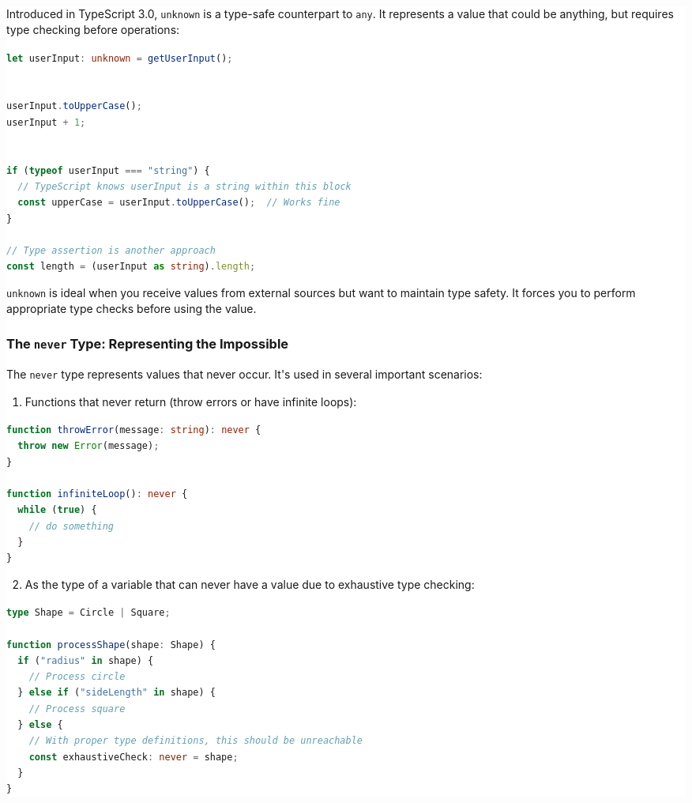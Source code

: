 Introduced in TypeScript 3.0, `unknown` is a type-safe counterpart to `any`. It represents a value that could be anything, but requires type checking before operations:

```typescript
let userInput: unknown = getUserInput();


userInput.toUpperCase();  
userInput + 1;            


if (typeof userInput === "string") {
  // TypeScript knows userInput is a string within this block
  const upperCase = userInput.toUpperCase();  // Works fine
}

// Type assertion is another approach
const length = (userInput as string).length;
```

`unknown` is ideal when you receive values from external sources but want to maintain type safety. It forces you to perform appropriate type checks before using the value.

### The `never` Type: Representing the Impossible

The `never` type represents values that never occur. It's used in several important scenarios:

1. Functions that never return (throw errors or have infinite loops):

```typescript
function throwError(message: string): never {
  throw new Error(message);
}

function infiniteLoop(): never {
  while (true) {
    // do something
  }
}
```

2. As the type of a variable that can never have a value due to exhaustive type checking:

```typescript
type Shape = Circle | Square;

function processShape(shape: Shape) {
  if ("radius" in shape) {
    // Process circle
  } else if ("sideLength" in shape) {
    // Process square
  } else {
    // With proper type definitions, this should be unreachable
    const exhaustiveCheck: never = shape;
  }
}
```
